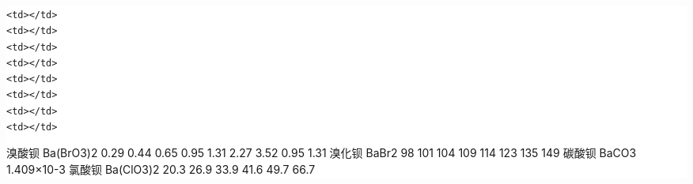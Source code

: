     <td></td>
    <td></td>
    <td></td>
    <td></td>
    <td></td>
    <td></td>
    <td></td>
    <td></td>
  </tr>
  <tr>
    <td>溴酸钡</td>
    <td>Ba(BrO3)2</td>
    <td>0.29</td>
    <td>0.44</td>
    <td>0.65</td>
    <td>0.95</td>
    <td>1.31</td>
    <td></td>
    <td>2.27</td>
    <td></td>
    <td>3.52</td>
    <td>0.95</td>
    <td>1.31</td>
  </tr>
  <tr>
    <td>溴化钡</td>
    <td>BaBr2</td>
    <td>98</td>
    <td>101</td>
    <td>104</td>
    <td>109</td>
    <td>114</td>
    <td></td>
    <td>123</td>
    <td></td>
    <td>135</td>
    <td></td>
    <td>149</td>
  </tr>
  <tr>
    <td>碳酸钡</td>
    <td>BaCO3</td>
    <td></td>
    <td></td>
    <td>1.409×10-3</td>
    <td></td>
    <td></td>
    <td></td>
    <td></td>
    <td></td>
    <td></td>
    <td></td>
    <td></td>
  </tr>
  <tr>
    <td>氯酸钡</td>
    <td>Ba(ClO3)2</td>
    <td>20.3</td>
    <td>26.9</td>
    <td>33.9</td>
    <td>41.6</td>
    <td>49.7</td>
    <td></td>
    <td>66.7</td>